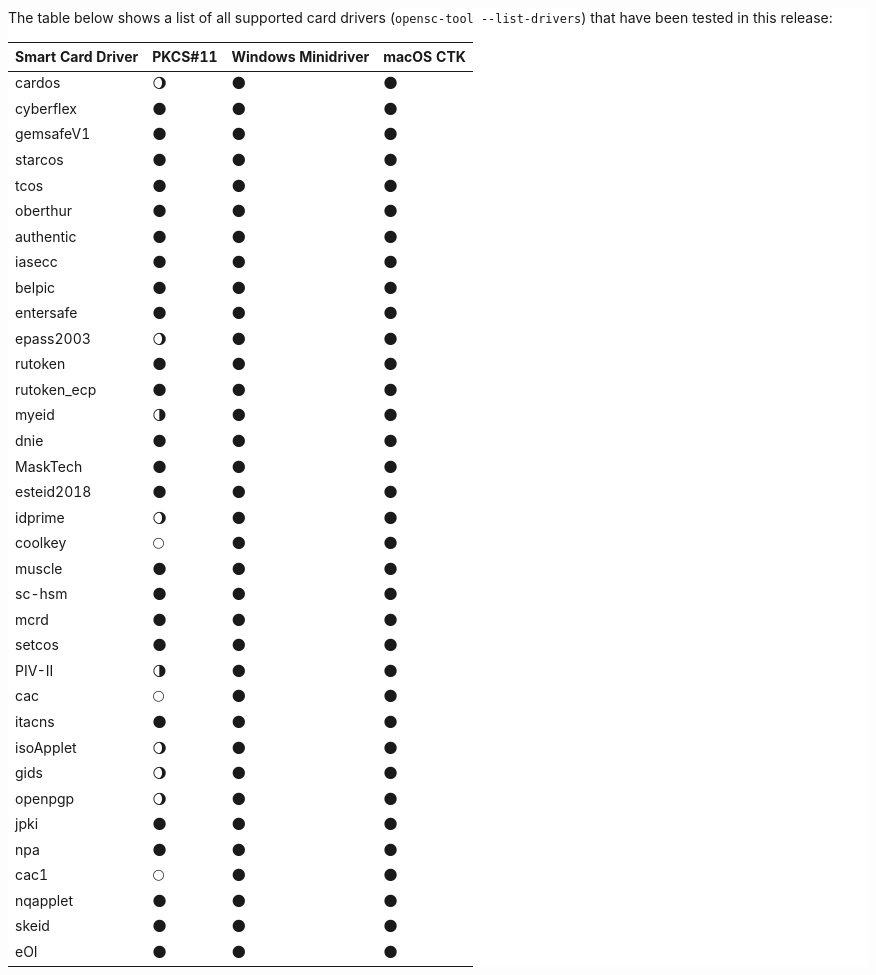 The table below shows a list of all supported card drivers (`opensc-tool --list-drivers`) that have been tested in this release:

| Smart Card Driver    | PKCS#11        | Windows Minidriver | macOS CTK  |
| -------------------- | -------------- | -------------- | -------------- |
| cardos               | :waning_gibbous_moon:     | :new_moon:     | :new_moon:     |
| cyberflex            | :new_moon:     | :new_moon:     | :new_moon:     |
| gemsafeV1            | :new_moon:     | :new_moon:     | :new_moon:     |
| starcos              | :new_moon:     | :new_moon:     | :new_moon:     |
| tcos                 | :new_moon:     | :new_moon:     | :new_moon:     |
| oberthur             | :new_moon:     | :new_moon:     | :new_moon:     |
| authentic            | :new_moon:     | :new_moon:     | :new_moon:     |
| iasecc               | :new_moon:     | :new_moon:     | :new_moon:     |
| belpic               | :new_moon:     | :new_moon:     | :new_moon:     |
| entersafe            | :new_moon:     | :new_moon:     | :new_moon:     |
| epass2003            | :waning_gibbous_moon:     | :new_moon:     | :new_moon:     |
| rutoken              | :new_moon:     | :new_moon:     | :new_moon:     |
| rutoken_ecp          | :new_moon:     | :new_moon:     | :new_moon:     |
| myeid                | :last_quarter_moon:     | :new_moon:     | :new_moon:     |
| dnie                 | :new_moon:     | :new_moon:     | :new_moon:     |
| MaskTech             | :new_moon:     | :new_moon:     | :new_moon:     |
| esteid2018           | :new_moon:     | :new_moon:     | :new_moon:     |
| idprime              | :waning_gibbous_moon:     | :new_moon:     | :new_moon:     |
| coolkey              | :full_moon:     | :new_moon:     | :new_moon:     |
| muscle               | :new_moon:     | :new_moon:     | :new_moon:     |
| sc-hsm               | :new_moon:     | :new_moon:     | :new_moon:     |
| mcrd                 | :new_moon:     | :new_moon:     | :new_moon:     |
| setcos               | :new_moon:     | :new_moon:     | :new_moon:     |
| PIV-II               | :last_quarter_moon:     | :new_moon:     | :new_moon:     |
| cac                  | :full_moon:     | :new_moon:     | :new_moon:     |
| itacns               | :new_moon:     | :new_moon:     | :new_moon:     |
| isoApplet            | :waning_gibbous_moon:     | :new_moon:     | :new_moon:     |
| gids                 | :waning_gibbous_moon:     | :new_moon:     | :new_moon:     |
| openpgp              | :waning_gibbous_moon:     | :new_moon:     | :new_moon:     |
| jpki                 | :new_moon:     | :new_moon:     | :new_moon:     |
| npa                  | :new_moon:     | :new_moon:     | :new_moon:     |
| cac1                 | :full_moon:     | :new_moon:     | :new_moon:     |
| nqapplet             | :new_moon:     | :new_moon:     | :new_moon:     |
| skeid                | :new_moon:     | :new_moon:     | :new_moon:     |
| eOI                  | :new_moon:     | :new_moon:     | :new_moon:     |